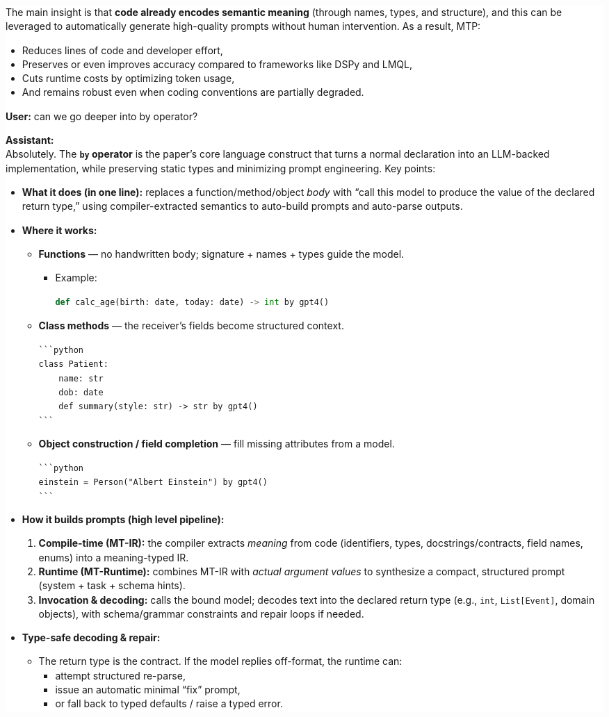 The main insight is that **code already encodes semantic meaning** (through names, types, and structure), and this can be leveraged to automatically generate high-quality prompts without human intervention. As a result, MTP:  
- Reduces lines of code and developer effort,  
- Preserves or even improves accuracy compared to frameworks like DSPy and LMQL,  
- Cuts runtime costs by optimizing token usage,  
- And remains robust even when coding conventions are partially degraded.  

**User:** can we go deeper into by operator?  

**Assistant:**  
Absolutely. The **`by` operator** is the paper’s core language construct that turns a normal declaration into an LLM-backed implementation, while preserving static types and minimizing prompt engineering. Key points:

- **What it does (in one line):** replaces a function/method/object *body* with “call this model to produce the value of the declared return type,” using compiler-extracted semantics to auto-build prompts and auto-parse outputs.

- **Where it works:**
  - **Functions** — no handwritten body; signature + names + types guide the model.
    - Example:
      
        ```python
        def calc_age(birth: date, today: date) -> int by gpt4()
        ```
      
  - **Class methods** — the receiver’s fields become structured context.
      
        ```python
        class Patient:
            name: str
            dob: date
            def summary(style: str) -> str by gpt4()
        ```
      
  - **Object construction / field completion** — fill missing attributes from a model.
      
        ```python
        einstein = Person("Albert Einstein") by gpt4()
        ```

- **How it builds prompts (high level pipeline):**
  1. **Compile-time (MT-IR):** the compiler extracts *meaning* from code (identifiers, types, docstrings/contracts, field names, enums) into a meaning-typed IR.
  2. **Runtime (MT-Runtime):** combines MT-IR with *actual argument values* to synthesize a compact, structured prompt (system + task + schema hints).
  3. **Invocation & decoding:** calls the bound model; decodes text into the declared return type (e.g., `int`, `List[Event]`, domain objects), with schema/grammar constraints and repair loops if needed.

- **Type-safe decoding & repair:**
  - The return type is the contract. If the model replies off-format, the runtime can:
    - attempt structured re-parse,
    - issue an automatic minimal “fix” prompt,
    - or fall back to typed defaults / raise a typed error.
